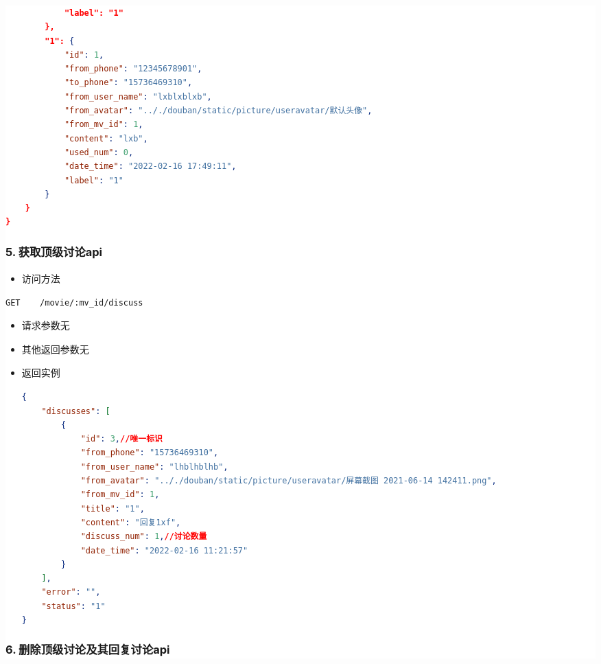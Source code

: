   ```json
              "label": "1"
          },
          "1": {
              "id": 1,
              "from_phone": "12345678901",
              "to_phone": "15736469310",
              "from_user_name": "lxblxblxb",
              "from_avatar": ".././douban/static/picture/useravatar/默认头像",
              "from_mv_id": 1,
              "content": "lxb",
              "used_num": 0,
              "date_time": "2022-02-16 17:49:11",
              "label": "1"
          }
      }
  }
  ```

### 5. 获取顶级讨论api

- 访问方法

```http
GET    /movie/:mv_id/discuss
```

- 请求参数无

- 其他返回参数无

- 返回实例

  ```json
  {
      "discusses": [
          {
              "id": 3,//唯一标识
              "from_phone": "15736469310",
              "from_user_name": "lhblhblhb",
              "from_avatar": ".././douban/static/picture/useravatar/屏幕截图 2021-06-14 142411.png",
              "from_mv_id": 1,
              "title": "1",
              "content": "回复1xf",
              "discuss_num": 1,//讨论数量
              "date_time": "2022-02-16 11:21:57"
          }
      ],
      "error": "",
      "status": "1"
  }
  ```

### 6. 删除顶级讨论及其回复讨论api
